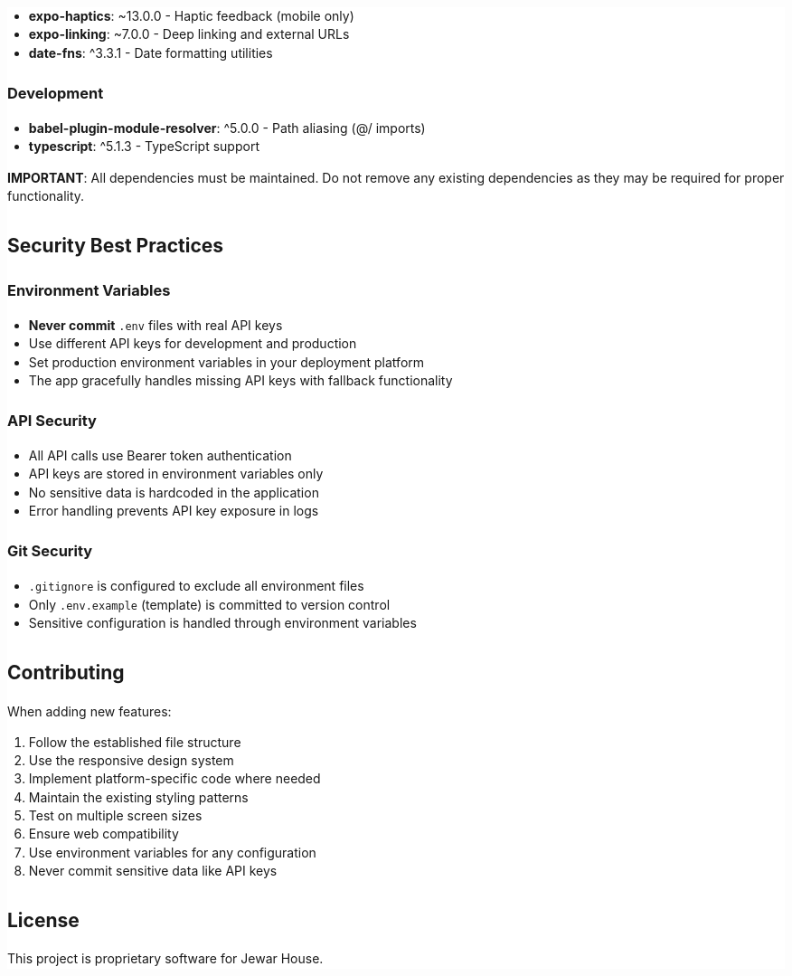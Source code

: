 - **expo-haptics**: ~13.0.0 - Haptic feedback (mobile only)
- **expo-linking**: ~7.0.0 - Deep linking and external URLs
- **date-fns**: ^3.3.1 - Date formatting utilities

### Development

- **babel-plugin-module-resolver**: ^5.0.0 - Path aliasing (@/ imports)
- **typescript**: ^5.1.3 - TypeScript support

**IMPORTANT**: All dependencies must be maintained. Do not remove any existing dependencies as they may be required for proper functionality.

## Security Best Practices

### Environment Variables

- **Never commit** `.env` files with real API keys
- Use different API keys for development and production
- Set production environment variables in your deployment platform
- The app gracefully handles missing API keys with fallback functionality

### API Security

- All API calls use Bearer token authentication
- API keys are stored in environment variables only
- No sensitive data is hardcoded in the application
- Error handling prevents API key exposure in logs

### Git Security

- `.gitignore` is configured to exclude all environment files
- Only `.env.example` (template) is committed to version control
- Sensitive configuration is handled through environment variables

## Contributing

When adding new features:

1. Follow the established file structure
2. Use the responsive design system
3. Implement platform-specific code where needed
4. Maintain the existing styling patterns
5. Test on multiple screen sizes
6. Ensure web compatibility
7. Use environment variables for any configuration
8. Never commit sensitive data like API keys

## License

This project is proprietary software for Jewar House.